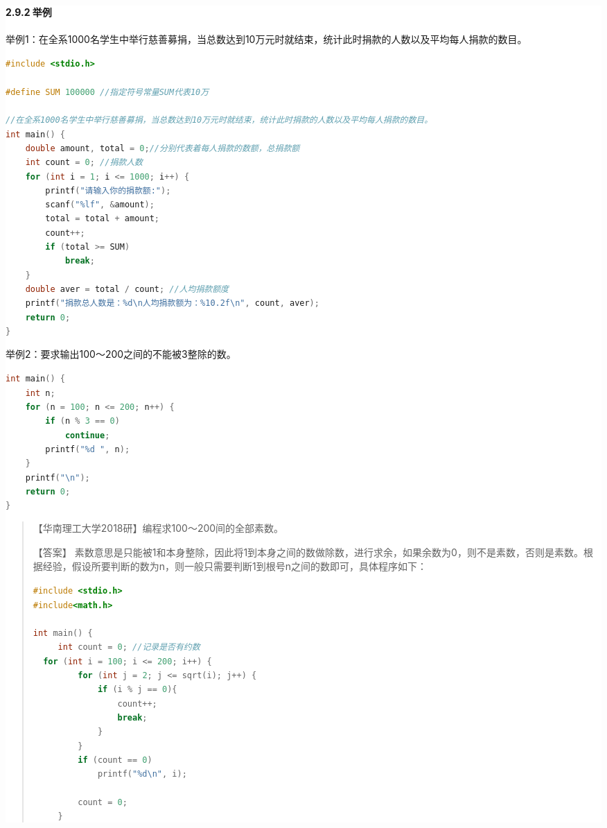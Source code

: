 #### 2.9.2 举例

举例1：在全系1000名学生中举行慈善募捐，当总数达到10万元时就结束，统计此时捐款的人数以及平均每人捐款的数目。

```c
#include <stdio.h>

#define SUM 100000 //指定符号常量SUM代表10万

//在全系1000名学生中举行慈善募捐，当总数达到10万元时就结束，统计此时捐款的人数以及平均每人捐款的数目。
int main() {
    double amount, total = 0;//分别代表着每人捐款的数额，总捐款额
    int count = 0; //捐款人数
    for (int i = 1; i <= 1000; i++) {
        printf("请输入你的捐款额:");
        scanf("%lf", &amount);
        total = total + amount;
        count++;
        if (total >= SUM)
            break;
    }
    double aver = total / count; //人均捐款额度
    printf("捐款总人数是：%d\n人均捐款额为：%10.2f\n", count, aver);
    return 0;
}
```

举例2：要求输出100～200之间的不能被3整除的数。

```c
int main() {
    int n;
    for (n = 100; n <= 200; n++) {
        if (n % 3 == 0)
            continue;
        printf("%d ", n);
    }
    printf("\n");
    return 0;
}
```



> 【华南理工大学2018研】编程求100～200间的全部素数。
>
> 【答案】
> 素数意思是只能被1和本身整除，因此将1到本身之间的数做除数，进行求余，如果余数为0，则不是素数，否则是素数。根据经验，假设所要判断的数为n，则一般只需要判断1到根号n之间的数即可，具体程序如下：
>
> ```c
> #include <stdio.h>
> #include<math.h>
> 
> int main() {
>      int count = 0; //记录是否有约数
>  	for (int i = 100; i <= 200; i++) {
>          for (int j = 2; j <= sqrt(i); j++) {
>              if (i % j == 0){
>                  count++;
>                  break;
>              }
>          }
>          if (count == 0)
>              printf("%d\n", i);
> 
>          count = 0;
>      }